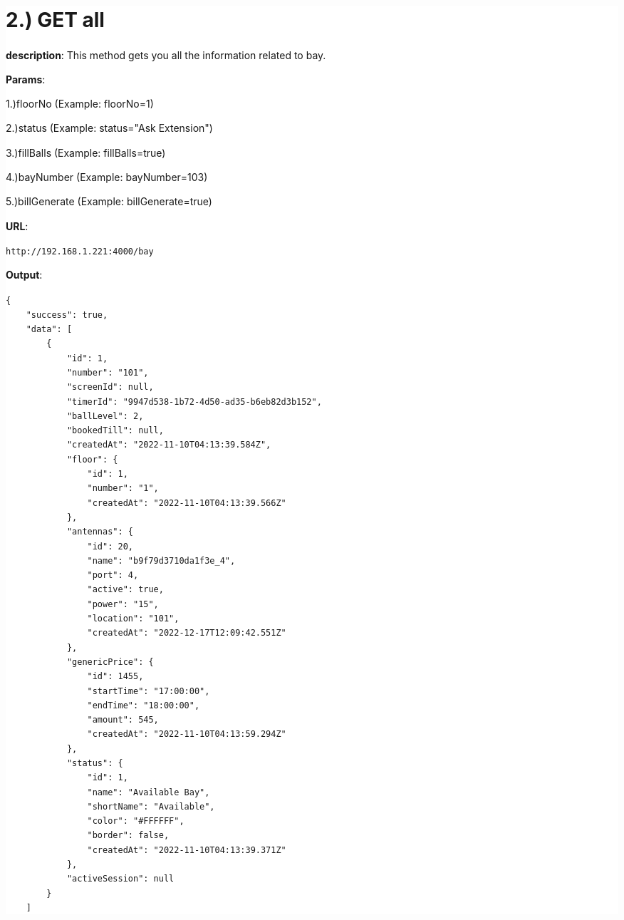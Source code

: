 # 2.) GET all 

**description**: This method gets you all the information related to bay.

**Params**: 

1.)floorNo (Example: floorNo=1) 

2.)status (Example: status="Ask Extension")

3.)fillBalls (Example: fillBalls=true)

4.)bayNumber (Example: bayNumber=103)

5.)billGenerate (Example: billGenerate=true)

**URL**:

```
http://192.168.1.221:4000/bay
```

**Output**:
```
{
    "success": true,
    "data": [
        {
            "id": 1,
            "number": "101",
            "screenId": null,
            "timerId": "9947d538-1b72-4d50-ad35-b6eb82d3b152",
            "ballLevel": 2,
            "bookedTill": null,
            "createdAt": "2022-11-10T04:13:39.584Z",
            "floor": {
                "id": 1,
                "number": "1",
                "createdAt": "2022-11-10T04:13:39.566Z"
            },
            "antennas": {
                "id": 20,
                "name": "b9f79d3710da1f3e_4",
                "port": 4,
                "active": true,
                "power": "15",
                "location": "101",
                "createdAt": "2022-12-17T12:09:42.551Z"
            },
            "genericPrice": {
                "id": 1455,
                "startTime": "17:00:00",
                "endTime": "18:00:00",
                "amount": 545,
                "createdAt": "2022-11-10T04:13:59.294Z"
            },
            "status": {
                "id": 1,
                "name": "Available Bay",
                "shortName": "Available",
                "color": "#FFFFFF",
                "border": false,
                "createdAt": "2022-11-10T04:13:39.371Z"
            },
            "activeSession": null
        }
    ]
```